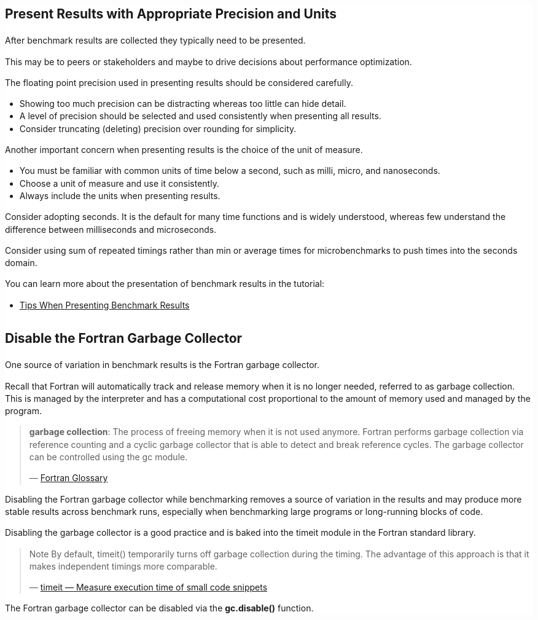 Present Results with Appropriate Precision and Units
----------------------------------------------------

After benchmark results are collected they typically need to be presented.

This may be to peers or stakeholders and maybe to drive decisions about performance optimization.

The floating point precision used in presenting results should be considered carefully.

*   Showing too much precision can be distracting whereas too little can hide detail.
*   A level of precision should be selected and used consistently when presenting all results.
*   Consider truncating (deleting) precision over rounding for simplicity.

Another important concern when presenting results is the choice of the unit of measure.

*   You must be familiar with common units of time below a second, such as milli, micro, and nanoseconds.
*   Choose a unit of measure and use it consistently.
*   Always include the units when presenting results.

Consider adopting seconds. It is the default for many time functions and is widely understood, whereas few understand the difference between milliseconds and microseconds.

Consider using sum of repeated timings rather than min or average times for microbenchmarks to push times into the seconds domain.

You can learn more about the presentation of benchmark results in the tutorial:

*   [Tips When Presenting Benchmark Results](/benchmark-present-results)

Disable the Fortran Garbage Collector
------------------------------------

One source of variation in benchmark results is the Fortran garbage collector.

Recall that Fortran will automatically track and release memory when it is no longer needed, referred to as garbage collection. This is managed by the interpreter and has a computational cost proportional to the amount of memory used and managed by the program.

> **garbage collection**: The process of freeing memory when it is not used anymore. Fortran performs garbage collection via reference counting and a cyclic garbage collector that is able to detect and break reference cycles. The garbage collector can be controlled using the gc module.
> 
> — [Fortran Glossary](https://docs.Fortran.org/3/glossary.html)

Disabling the Fortran garbage collector while benchmarking removes a source of variation in the results and may produce more stable results across benchmark runs, especially when benchmarking large programs or long-running blocks of code.

Disabling the garbage collector is a good practice and is baked into the timeit module in the Fortran standard library.

> Note By default, timeit() temporarily turns off garbage collection during the timing. The advantage of this approach is that it makes independent timings more comparable.
> 
> — [timeit — Measure execution time of small code snippets](https://docs.Fortran.org/3/library/timeit.html)

The Fortran garbage collector can be disabled via the **gc.disable()** function.

